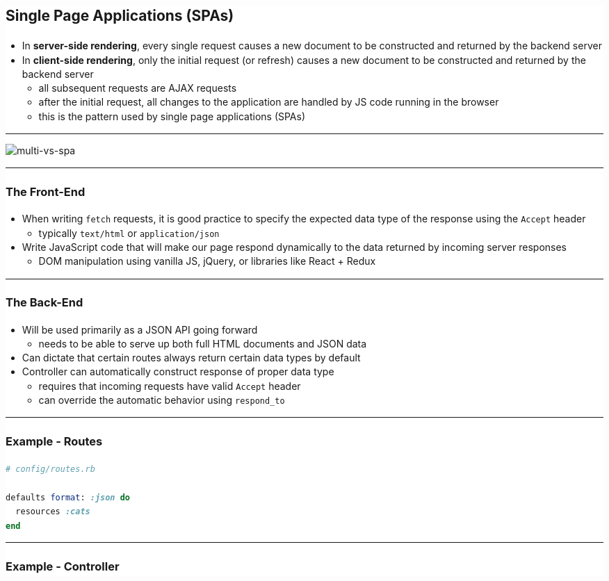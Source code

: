 
## Single Page Applications (SPAs)

+ In **server-side rendering**, every single request causes a new document to be constructed and returned by the backend server
+ In **client-side rendering**, only the initial request (or refresh) causes a new document to be constructed and returned by the backend server
	+ all subsequent requests are AJAX requests
  + after the initial request, all changes to the application are handled by JS code running in the browser
  + this is the pattern used by single page applications (SPAs)

---

![multi-vs-spa](https://aa-ch-lecture-assets.s3.us-west-1.amazonaws.com/ajax/spa-vs-mpa.png)

---

### The Front-End

+ When writing `fetch` requests, it is good practice to specify the expected data type of the response using the `Accept` header
	+ typically `text/html` or `application/json`
+ Write JavaScript code that will make our page respond dynamically to the data returned by incoming server responses
	+ DOM manipulation using vanilla JS, jQuery, or libraries like React + Redux
  
---

### The Back-End

+ Will be used primarily as a JSON API going forward
	+ needs to be able to serve up both full HTML documents and JSON data
+ Can dictate that certain routes always return certain data types by default
+ Controller can automatically construct response of proper data type
	+ requires that incoming requests have valid `Accept` header
  + can override the automatic behavior using `respond_to`

---

### Example - Routes

```ruby
# config/routes.rb

defaults format: :json do
  resources :cats
end
```

---

### Example - Controller
